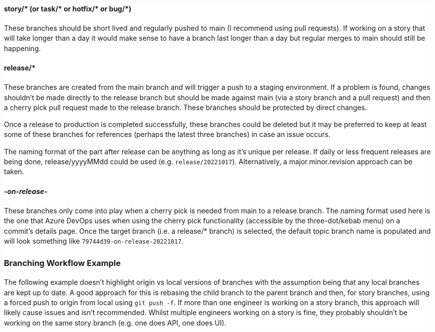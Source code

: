 #### story/* (or task/* or hotfix/* or bug/*)

These branches should be short lived and regularly pushed to main (I recommend using pull requests). If working on a story that will take longer than a day it would make sense to have a branch last longer than a day but regular merges to main should still be happening.

#### release/*

These branches are created from the main branch and will trigger a push to a staging environment. If a problem is found, changes shouldn’t be made directly to the release branch but should be made against main (via a story branch and a pull request) and then a cherry pick pull request made to the release branch. These branches should be protected by direct changes.

Once a release to production is completed successfully, these branches could be deleted but it may be preferred to keep at least some of these branches for references (perhaps the latest three branches) in case an issue occurs.

The naming format of the part after release can be anything as long as it’s unique per release. If daily or less frequent releases are being done, release/yyyyMMdd could be used (e.g. `release/20221017`). Alternatively, a major.minor.revision approach can be taken.

#### *-on-release-*

These branches only come into play when a cherry pick is needed from main to a release branch. The naming format used here is the one that Azure DevOps uses when using the cherry pick functionality (accessible by the three-dot/kebab menu) on a commit’s details page. Once the target branch (i.e. a release/* branch) is selected, the default topic branch name is populated and will look something like `79744d39-on-release-20221017`.

### Branching Workflow Example

The following example doesn’t highlight origin vs local versions of branches with the assumption being that any local branches are kept up to date. A good approach for this is rebasing the child branch to the parent branch and then, for story branches, using a forced push to origin from local using `git push -f`. If more than one engineer is working on a story branch, this approach will likely cause issues and isn’t recommended. Whilst multiple engineers working on a story is fine, they probably shouldn’t be working on the same story branch (e.g. one does API, one does UI).
